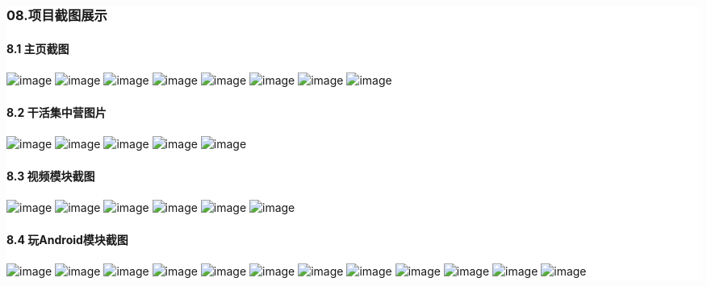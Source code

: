 

### 08.项目截图展示
#### 8.1 主页截图
![image](https://upload-images.jianshu.io/upload_images/4432347-b3395d138a12e477.jpg?imageMogr2/auto-orient/strip%7CimageView2/2/w/1240)
![image](https://upload-images.jianshu.io/upload_images/4432347-d1229f8bb096a43e.jpg?imageMogr2/auto-orient/strip%7CimageView2/2/w/1240)
![image](https://upload-images.jianshu.io/upload_images/4432347-d44fb59e7d05939f.jpg?imageMogr2/auto-orient/strip%7CimageView2/2/w/1240)
![image](https://upload-images.jianshu.io/upload_images/4432347-c21d6ee6c01868b7.jpg?imageMogr2/auto-orient/strip%7CimageView2/2/w/1240)
![image](https://upload-images.jianshu.io/upload_images/4432347-3f072cebbdc2a9e8.jpg?imageMogr2/auto-orient/strip%7CimageView2/2/w/1240)
![image](https://upload-images.jianshu.io/upload_images/4432347-f2173a6b0446bc7f.jpg?imageMogr2/auto-orient/strip%7CimageView2/2/w/1240)
![image](https://upload-images.jianshu.io/upload_images/4432347-db5b654a60e9e40f.jpg?imageMogr2/auto-orient/strip%7CimageView2/2/w/1240)
![image](https://upload-images.jianshu.io/upload_images/4432347-8c85d9a86d07c2ef.jpg?imageMogr2/auto-orient/strip%7CimageView2/2/w/1240)



#### 8.2 干活集中营图片
![image](https://upload-images.jianshu.io/upload_images/4432347-e1b3333b5ddbdbed.jpg?imageMogr2/auto-orient/strip%7CimageView2/2/w/1240)
![image](https://upload-images.jianshu.io/upload_images/4432347-fb39504af7ea0b4d.jpg?imageMogr2/auto-orient/strip%7CimageView2/2/w/1240)
![image](https://upload-images.jianshu.io/upload_images/4432347-42ba4cfab5c401c7.jpg?imageMogr2/auto-orient/strip%7CimageView2/2/w/1240)
![image](https://upload-images.jianshu.io/upload_images/4432347-75771f15f18315b3.jpg?imageMogr2/auto-orient/strip%7CimageView2/2/w/1240)
![image](https://upload-images.jianshu.io/upload_images/4432347-5e0bec10c6d5f9b2.jpg?imageMogr2/auto-orient/strip%7CimageView2/2/w/1240)



#### 8.3 视频模块截图
![image](https://upload-images.jianshu.io/upload_images/4432347-5942faad77556155.jpg?imageMogr2/auto-orient/strip%7CimageView2/2/w/1240)
![image](https://upload-images.jianshu.io/upload_images/4432347-1d1507eb02e9e118.jpg?imageMogr2/auto-orient/strip%7CimageView2/2/w/1240)
![image](https://upload-images.jianshu.io/upload_images/4432347-535aec5f088ed91e.jpg?imageMogr2/auto-orient/strip%7CimageView2/2/w/1240)
![image](https://upload-images.jianshu.io/upload_images/4432347-c2b61a83c1aaecba.jpg?imageMogr2/auto-orient/strip%7CimageView2/2/w/1240)
![image](https://upload-images.jianshu.io/upload_images/4432347-f4776dfc42c94ebd.jpg?imageMogr2/auto-orient/strip%7CimageView2/2/w/1240)
![image](https://upload-images.jianshu.io/upload_images/4432347-1b5870de5a3d3318.jpg?imageMogr2/auto-orient/strip%7CimageView2/2/w/1240)


#### 8.4 玩Android模块截图
![image](https://github.com/yangchong211/ycflutter/blob/master/iamge/1.jpg)
![image](https://github.com/yangchong211/ycflutter/blob/master/iamge/2.jpg)
![image](https://github.com/yangchong211/ycflutter/blob/master/iamge/3.jpg)
![image](https://github.com/yangchong211/ycflutter/blob/master/iamge/4.jpg)
![image](https://github.com/yangchong211/ycflutter/blob/master/iamge/5.jpg)
![image](https://github.com/yangchong211/ycflutter/blob/master/iamge/15.jpg)
![image](https://github.com/yangchong211/ycflutter/blob/master/iamge/6.jpg)
![image](https://github.com/yangchong211/ycflutter/blob/master/iamge/7.jpg)
![image](https://github.com/yangchong211/ycflutter/blob/master/iamge/8.jpg)
![image](https://github.com/yangchong211/ycflutter/blob/master/iamge/9.jpg)
![image](https://github.com/yangchong211/ycflutter/blob/master/iamge/10.jpg)
![image](https://github.com/yangchong211/ycflutter/blob/master/iamge/11.jpg)
